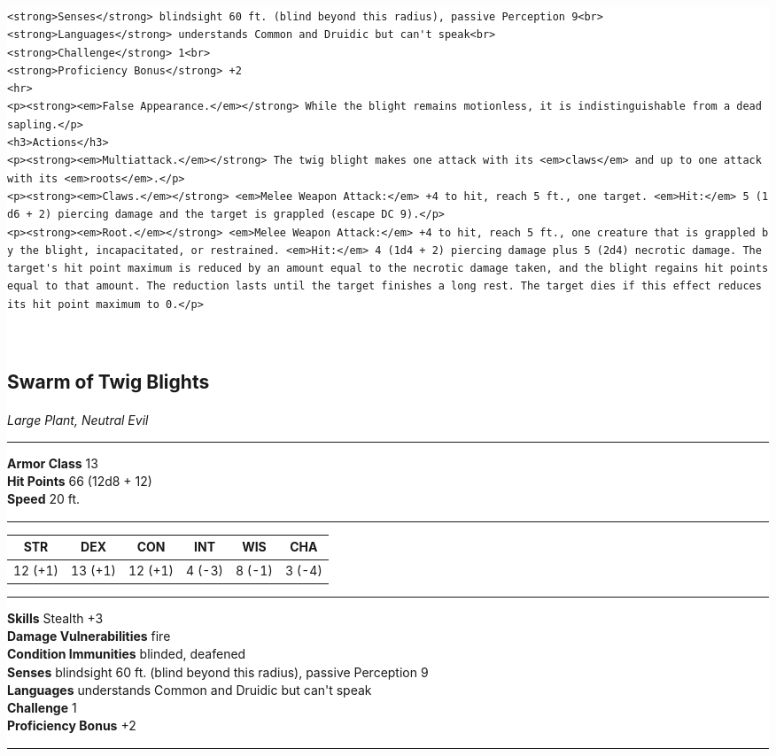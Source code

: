     <strong>Senses</strong> blindsight 60 ft. (blind beyond this radius), passive Perception 9<br>
    <strong>Languages</strong> understands Common and Druidic but can't speak<br>
    <strong>Challenge</strong> 1<br>
    <strong>Proficiency Bonus</strong> +2
    <hr>
    <p><strong><em>False Appearance.</em></strong> While the blight remains motionless, it is indistinguishable from a dead sapling.</p>
    <h3>Actions</h3>
    <p><strong><em>Multiattack.</em></strong> The twig blight makes one attack with its <em>claws</em> and up to one attack with its <em>roots</em>.</p>
    <p><strong><em>Claws.</em></strong> <em>Melee Weapon Attack:</em> +4 to hit, reach 5 ft., one target. <em>Hit:</em> 5 (1d6 + 2) piercing damage and the target is grappled (escape DC 9).</p>
    <p><strong><em>Root.</em></strong> <em>Melee Weapon Attack:</em> +4 to hit, reach 5 ft., one creature that is grappled by the blight, incapacitated, or restrained. <em>Hit:</em> 4 (1d4 + 2) piercing damage plus 5 (2d4) necrotic damage. The target's hit point maximum is reduced by an amount equal to the necrotic damage taken, and the blight regains hit points equal to that amount. The reduction lasts until the target finishes a long rest. The target dies if this effect reduces its hit point maximum to 0.</p>
</div>

<br>

<div class="statblock">
    <h2>Swarm of Twig Blights</h2>
    <em>Large Plant, Neutral Evil</em>
    <hr>
    <strong>Armor Class</strong> 13
    <br>
    <strong>Hit Points</strong> 66 (12d8 + 12)
    <br>
    <strong>Speed</strong> 20 ft.
    <hr>
    <table class="ability-table">
        <thead>
            <tr>
                <th>STR</th>
                <th>DEX</th>
                <th>CON</th>
                <th>INT</th>
                <th>WIS</th>
                <th>CHA</th>
            </tr>
        </thead>
        <tbody>
            <tr>
                <td>12 (+1)</td>
                <td>13 (+1)</td>
                <td>12 (+1)</td>
                <td>4 (-3)</td>
                <td>8 (-1)</td>
                <td>3 (-4)</td>
            </tr>
        </tbody>
    </table>
    <hr>
    <strong>Skills</strong> Stealth +3<br>
    <strong>Damage Vulnerabilities</strong> fire<br>
    <strong>Condition Immunities</strong> blinded, deafened<br>
    <strong>Senses</strong> blindsight 60 ft. (blind beyond this radius), passive Perception 9<br>
    <strong>Languages</strong> understands Common and Druidic but can't speak<br>
    <strong>Challenge</strong> 1<br>
    <strong>Proficiency Bonus</strong> +2
    <hr>